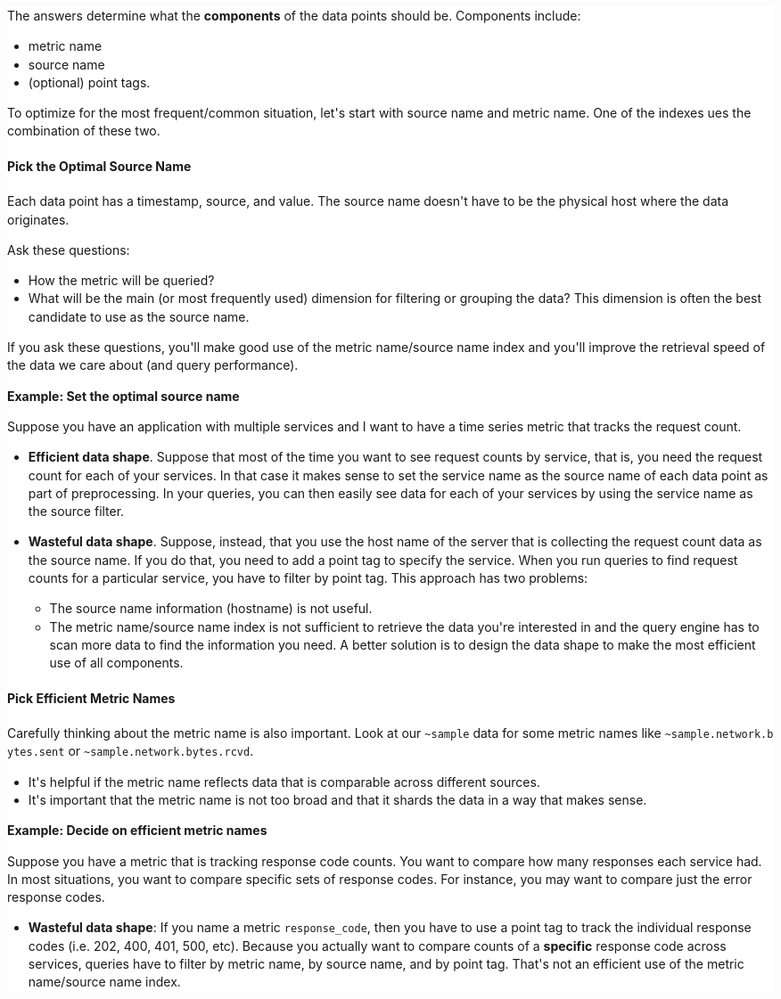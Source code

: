 The answers determine what the **components** of the data points should be. Components include:
* metric name
* source name
* (optional) point tags.

To optimize for the most frequent/common situation, let's start with source name and metric name. One of the indexes ues the combination of these two.


#### Pick the Optimal Source Name

Each data point has a timestamp, source, and value. The source name doesn't have to be the physical host where the data originates.

Ask these questions:
* How the metric will be queried?
* What will be the main (or most frequently used) dimension for filtering or grouping the data?
This dimension is often the best candidate to use as the source name.

If you ask these questions, you'll make good use of the metric name/source name index and you'll improve the retrieval speed of the data we care about (and query performance).

**Example: Set the optimal source name**

Suppose you have an application with multiple services and I want to have a time series metric that tracks the request count.

* **Efficient data shape**. Suppose that most of the time you want to see request counts by service, that is, you need the request count for each of your services. In that case it makes sense to set the service name as the source name of each data point as part of preprocessing. In your queries, you can then easily see data for each of your services by using the service name as the source filter.

* **Wasteful data shape**. Suppose, instead, that you use the host name of the server that is collecting the request count data as the source name. If you do that, you need to add a point tag to specify the service. When you run queries to find request counts for a particular service, you have to filter by point tag. This approach has two problems:
  - The source name information (hostname) is not useful.
  - The metric name/source name index is not sufficient to retrieve the data you're interested in and the query engine has to scan more data to find the information you need.
A better solution is to design the data shape to make the most efficient use of all components.



#### Pick Efficient Metric Names

Carefully thinking about the metric name is also important. Look at our `~sample` data for some metric names like `~sample.network.bytes.sent` or `~sample.network.bytes.rcvd`.
* It's helpful if the metric name reflects data that is comparable across different sources.
* It's important that the metric name is not too broad and that it shards the data in a way that makes sense.

**Example: Decide on efficient metric names**

Suppose you have a metric that is tracking response code counts. You want to compare how many responses each service had. In most situations, you want to compare specific sets of response codes. For instance, you may want to compare just the error response codes.

* **Wasteful data shape**: If you name a metric `response_code`, then you have to use a point tag to track the individual response codes (i.e. 202, 400, 401, 500, etc). Because you actually want to compare counts of a **specific** response code across services, queries have to filter by metric name, by source name, and by point tag. That's not an efficient use of the metric name/source name index.
